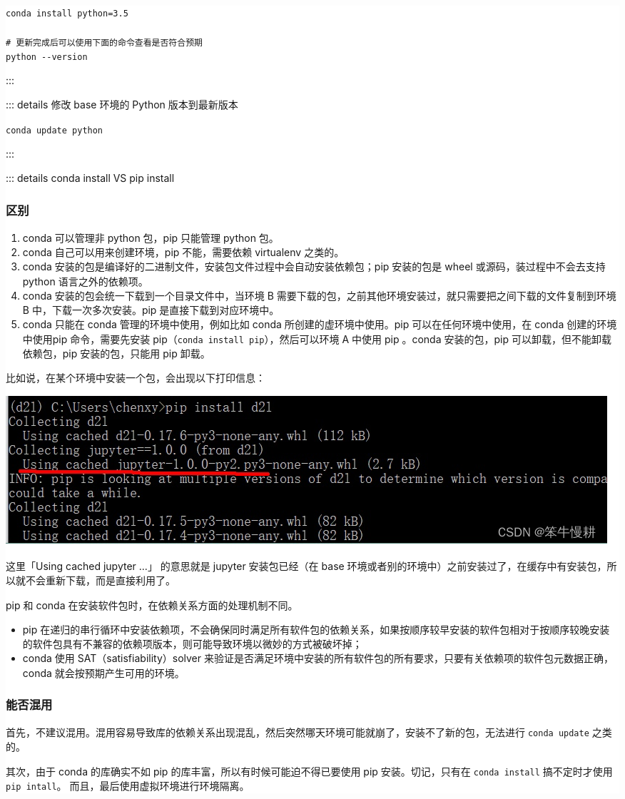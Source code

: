 ```shell
conda install python=3.5

# 更新完成后可以使用下面的命令查看是否符合预期
python --version
```

:::

::: details 修改 base 环境的 Python 版本到最新版本

```shell
conda update python
```

:::

::: details conda install VS pip install

### 区别

1. conda 可以管理非 python 包，pip 只能管理 python 包。
2. conda 自己可以用来创建环境，pip 不能，需要依赖 virtualenv 之类的。
3. conda 安装的包是编译好的二进制文件，安装包文件过程中会自动安装依赖包；pip 安装的包是 wheel 或源码，装过程中不会去支持 python 语言之外的依赖项。
4. conda 安装的包会统一下载到一个目录文件中，当环境 B 需要下载的包，之前其他环境安装过，就只需要把之间下载的文件复制到环境 B 中，下载一次多次安装。pip 是直接下载到对应环境中。
5. conda 只能在 conda 管理的环境中使用，例如比如 conda 所创建的虚环境中使用。pip 可以在任何环境中使用，在 conda 创建的环境中使用pip 命令，需要先安装 pip（`conda install pip`），然后可以环境 A 中使用 pip 。conda 安装的包，pip 可以卸载，但不能卸载依赖包，pip 安装的包，只能用 pip 卸载。

比如说，在某个环境中安装一个包，会出现以下打印信息：

![pip install](/assets/postsimages/2024-07-15-Anaconda常用命令/01-pip_install.png)

这里「Using cached jupyter ...」 的意思就是 jupyter 安装包已经（在 base 环境或者别的环境中）之前安装过了，在缓存中有安装包，所以就不会重新下载，而是直接利用了。

pip 和 conda 在安装软件包时，在依赖关系方面的处理机制不同。

- pip 在递归的串行循环中安装依赖项，不会确保同时满足所有软件包的依赖关系，如果按顺序较早安装的软件包相对于按顺序较晚安装的软件包具有不兼容的依赖项版本，则可能导致环境以微妙的方式被破坏掉；
- conda 使用 SAT（satisfiability）solver 来验证是否满足环境中安装的所有软件包的所有要求，只要有关依赖项的软件包元数据正确，conda 就会按预期产生可用的环境。

### 能否混用

首先，不建议混用。混用容易导致库的依赖关系出现混乱，然后突然哪天环境可能就崩了，安装不了新的包，无法进行 `conda update` 之类的。

其次，由于 conda 的库确实不如 pip 的库丰富，所以有时候可能迫不得已要使用 pip 安装。切记，只有在 `conda install` 搞不定时才使用 `pip intall`。 而且，最后使用虚拟环境进行环境隔离。

